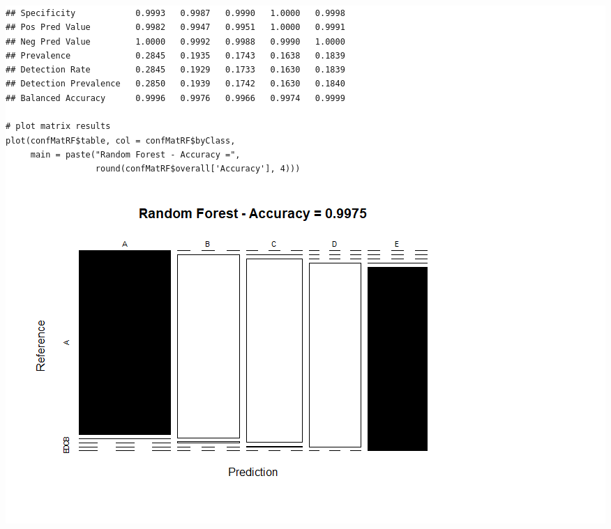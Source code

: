     ## Specificity            0.9993   0.9987   0.9990   1.0000   0.9998
    ## Pos Pred Value         0.9982   0.9947   0.9951   1.0000   0.9991
    ## Neg Pred Value         1.0000   0.9992   0.9988   0.9990   1.0000
    ## Prevalence             0.2845   0.1935   0.1743   0.1638   0.1839
    ## Detection Rate         0.2845   0.1929   0.1733   0.1630   0.1839
    ## Detection Prevalence   0.2850   0.1939   0.1742   0.1630   0.1840
    ## Balanced Accuracy      0.9996   0.9976   0.9966   0.9974   0.9999

    # plot matrix results
    plot(confMatRF$table, col = confMatRF$byClass, 
         main = paste("Random Forest - Accuracy =",
                      round(confMatRF$overall['Accuracy'], 4)))

![](ModelPrediction_files/figure-markdown_strict/model2-1.png)
